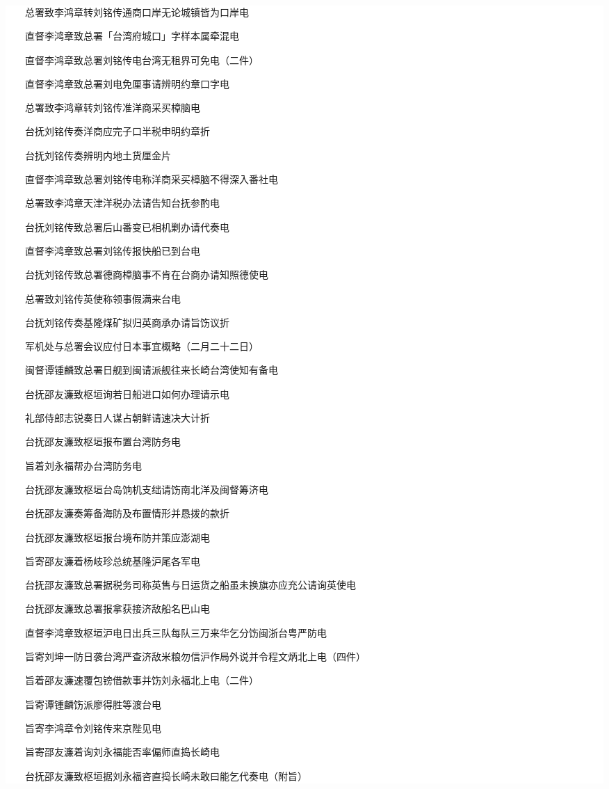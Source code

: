 　　总署致李鸿章转刘铭传通商口岸无论城镇皆为口岸电

　　直督李鸿章致总署「台湾府城口」字样本属牵混电

　　直督李鸿章致总署刘铭传电台湾无租界可免电（二件）

　　直督李鸿章致总署刘电免厘事请辨明约章口字电

　　总署致李鸿章转刘铭传准洋商采买樟脑电

　　台抚刘铭传奏洋商应完子口半税申明约章折

　　台抚刘铭传奏辨明内地土货厘金片

　　直督李鸿章致总署刘铭传电称洋商采买樟脑不得深入番社电

　　总署致李鸿章天津洋税办法请告知台抚参酌电

　　台抚刘铭传致总署后山番变已相机剿办请代奏电

　　直督李鸿章致总署刘铭传报快船已到台电

　　台抚刘铭传致总署德商樟脑事不肯在台商办请知照德使电

　　总署致刘铭传英使称领事假满来台电

　　台抚刘铭传奏基隆煤矿拟归英商承办请旨饬议折

　　军机处与总署会议应付日本事宜概略（二月二十二日）

　　闽督谭锺麟致总署日舰到闽请派舰往来长崎台湾使知有备电

　　台抚邵友濂致枢垣询若日船进口如何办理请示电

　　礼部侍郎志锐奏日人谋占朝鲜请速决大计折

　　台抚邵友濂致枢垣报布置台湾防务电

　　旨着刘永福帮办台湾防务电

　　台抚邵友濂致枢垣台岛饷机支绌请饬南北洋及闽督筹济电

　　台抚邵友濂奏筹备海防及布置情形并恳拨的款折

　　台抚邵友濂致枢垣报台境布防并策应澎湖电

　　旨寄邵友濂着杨岐珍总统基隆沪尾各军电

　　台抚邵友濂致总署据税务司称英售与日运货之船虽未换旗亦应充公请询英使电

　　台抚邵友濂致总署报拿获接济敌船名巴山电

　　直督李鸿章致枢垣沪电日出兵三队每队三万来华乞分饬闽浙台粤严防电

　　旨寄刘坤一防日袭台湾严查济敌米粮勿信沪作局外说并令程文炳北上电（四件）

　　旨着邵友濂速覆包镑借款事并饬刘永福北上电（二件）

　　旨寄谭锺麟饬派廖得胜等渡台电

　　旨寄李鸿章令刘铭传来京陛见电

　　旨寄邵友濂着询刘永福能否率偏师直捣长崎电

　　台抚邵友濂致枢垣据刘永福咨直捣长崎未敢曰能乞代奏电（附旨）
